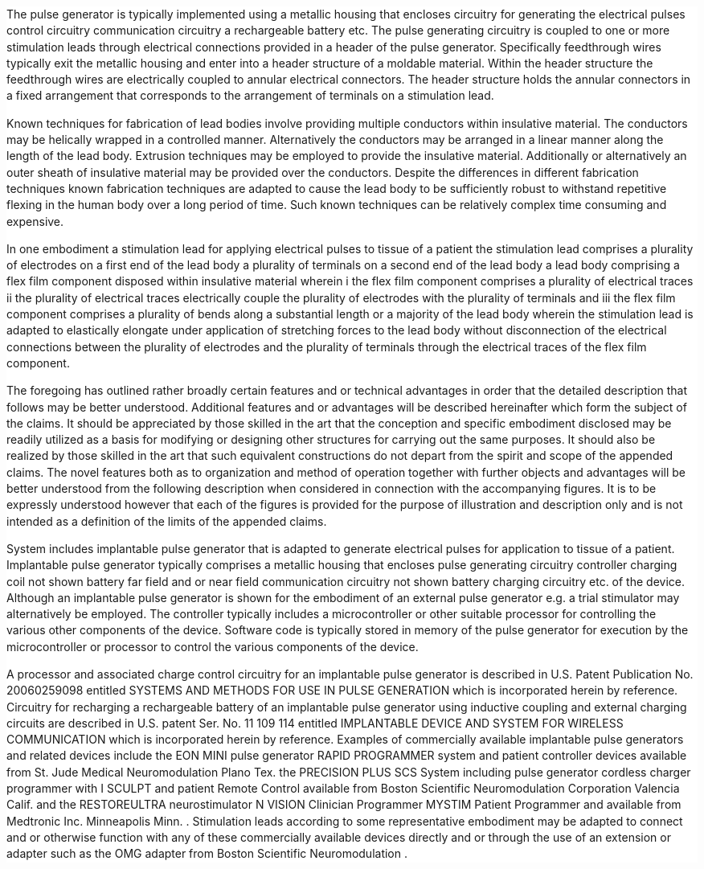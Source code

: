 The pulse generator is typically implemented using a metallic housing that encloses circuitry for generating the electrical pulses control circuitry communication circuitry a rechargeable battery etc. The pulse generating circuitry is coupled to one or more stimulation leads through electrical connections provided in a header of the pulse generator. Specifically feedthrough wires typically exit the metallic housing and enter into a header structure of a moldable material. Within the header structure the feedthrough wires are electrically coupled to annular electrical connectors. The header structure holds the annular connectors in a fixed arrangement that corresponds to the arrangement of terminals on a stimulation lead.

Known techniques for fabrication of lead bodies involve providing multiple conductors within insulative material. The conductors may be helically wrapped in a controlled manner. Alternatively the conductors may be arranged in a linear manner along the length of the lead body. Extrusion techniques may be employed to provide the insulative material. Additionally or alternatively an outer sheath of insulative material may be provided over the conductors. Despite the differences in different fabrication techniques known fabrication techniques are adapted to cause the lead body to be sufficiently robust to withstand repetitive flexing in the human body over a long period of time. Such known techniques can be relatively complex time consuming and expensive.

In one embodiment a stimulation lead for applying electrical pulses to tissue of a patient the stimulation lead comprises a plurality of electrodes on a first end of the lead body a plurality of terminals on a second end of the lead body a lead body comprising a flex film component disposed within insulative material wherein i the flex film component comprises a plurality of electrical traces ii the plurality of electrical traces electrically couple the plurality of electrodes with the plurality of terminals and iii the flex film component comprises a plurality of bends along a substantial length or a majority of the lead body wherein the stimulation lead is adapted to elastically elongate under application of stretching forces to the lead body without disconnection of the electrical connections between the plurality of electrodes and the plurality of terminals through the electrical traces of the flex film component.

The foregoing has outlined rather broadly certain features and or technical advantages in order that the detailed description that follows may be better understood. Additional features and or advantages will be described hereinafter which form the subject of the claims. It should be appreciated by those skilled in the art that the conception and specific embodiment disclosed may be readily utilized as a basis for modifying or designing other structures for carrying out the same purposes. It should also be realized by those skilled in the art that such equivalent constructions do not depart from the spirit and scope of the appended claims. The novel features both as to organization and method of operation together with further objects and advantages will be better understood from the following description when considered in connection with the accompanying figures. It is to be expressly understood however that each of the figures is provided for the purpose of illustration and description only and is not intended as a definition of the limits of the appended claims.

System includes implantable pulse generator that is adapted to generate electrical pulses for application to tissue of a patient. Implantable pulse generator typically comprises a metallic housing that encloses pulse generating circuitry controller charging coil not shown battery far field and or near field communication circuitry not shown battery charging circuitry etc. of the device. Although an implantable pulse generator is shown for the embodiment of an external pulse generator e.g. a trial stimulator may alternatively be employed. The controller typically includes a microcontroller or other suitable processor for controlling the various other components of the device. Software code is typically stored in memory of the pulse generator for execution by the microcontroller or processor to control the various components of the device.

A processor and associated charge control circuitry for an implantable pulse generator is described in U.S. Patent Publication No. 20060259098 entitled SYSTEMS AND METHODS FOR USE IN PULSE GENERATION which is incorporated herein by reference. Circuitry for recharging a rechargeable battery of an implantable pulse generator using inductive coupling and external charging circuits are described in U.S. patent Ser. No. 11 109 114 entitled IMPLANTABLE DEVICE AND SYSTEM FOR WIRELESS COMMUNICATION which is incorporated herein by reference. Examples of commercially available implantable pulse generators and related devices include the EON MINI pulse generator RAPID PROGRAMMER system and patient controller devices available from St. Jude Medical Neuromodulation Plano Tex. the PRECISION PLUS SCS System including pulse generator cordless charger programmer with I SCULPT and patient Remote Control available from Boston Scientific Neuromodulation Corporation Valencia Calif. and the RESTOREULTRA neurostimulator N VISION Clinician Programmer MYSTIM Patient Programmer and available from Medtronic Inc. Minneapolis Minn. . Stimulation leads according to some representative embodiment may be adapted to connect and or otherwise function with any of these commercially available devices directly and or through the use of an extension or adapter such as the OMG adapter from Boston Scientific Neuromodulation .